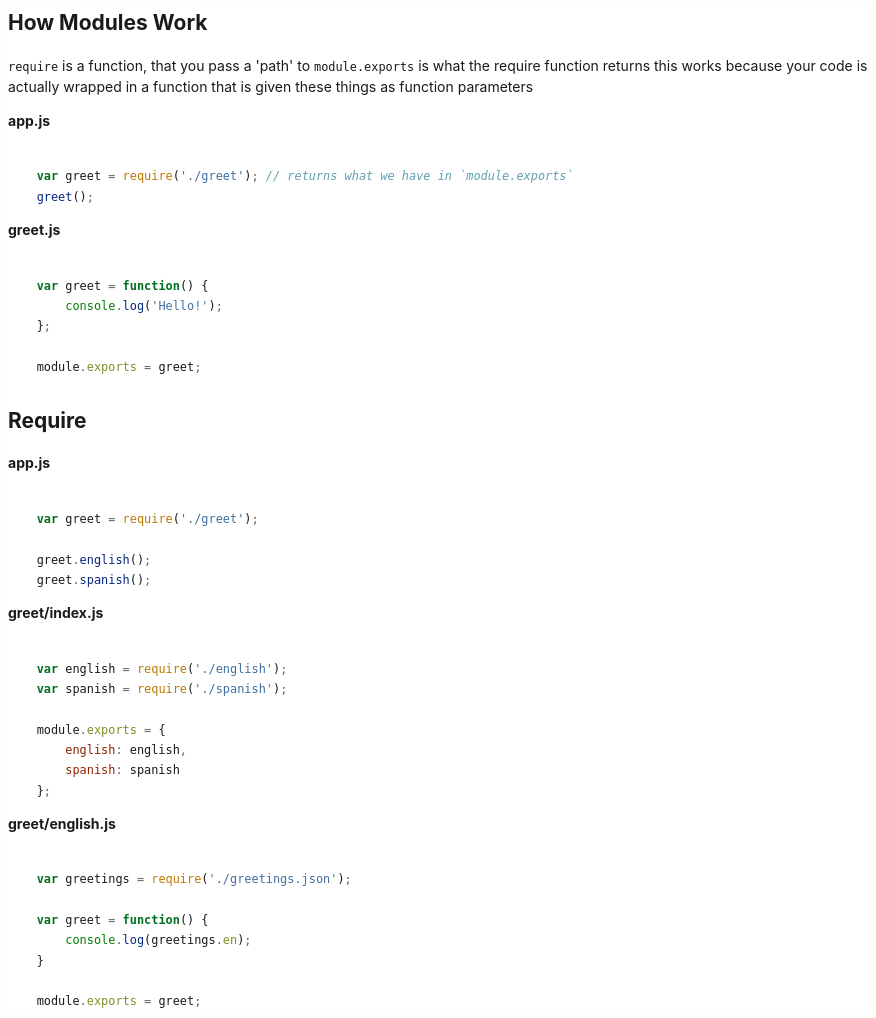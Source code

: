## How Modules Work
`require` is a function, that you pass a 'path' to
`module.exports` is what the require function returns
this works because your code is actually wrapped in a function that is given these things as function parameters

**app.js**
```javascript

	var greet = require('./greet'); // returns what we have in `module.exports`
	greet();
```
**greet.js**
```javascript

	var greet = function() {
		console.log('Hello!');
	};

	module.exports = greet;
```

## Require

**app.js**
```javascript

	var greet = require('./greet');

	greet.english();
	greet.spanish();
```
**greet/index.js**
```javascript

	var english = require('./english');
	var spanish = require('./spanish');

	module.exports = {
		english: english,
		spanish: spanish
	};
```
**greet/english.js**
```javascript

	var greetings = require('./greetings.json');

	var greet = function() {
		console.log(greetings.en);
	}

	module.exports = greet;
```
